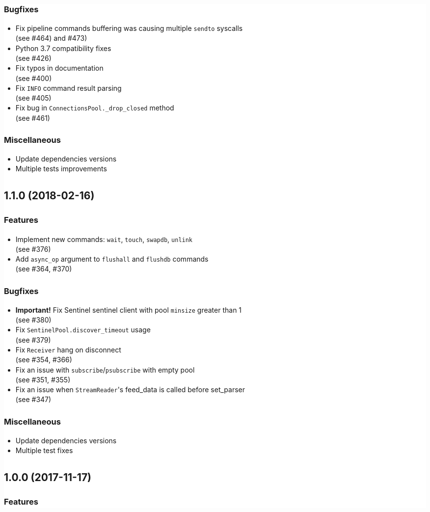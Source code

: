 ### Bugfixes

- Fix pipeline commands buffering was causing multiple `sendto` syscalls  
  (see #464)
  and  #473)
- Python 3.7 compatibility fixes  
  (see #426)
- Fix typos in documentation  
  (see #400)
- Fix `INFO` command result parsing  
  (see #405)
- Fix bug in `ConnectionsPool._drop_closed` method  
  (see #461)

### Miscellaneous

- Update dependencies versions
- Multiple tests improvements
## 1.1.0 (2018-02-16)


### Features

- Implement new commands: `wait`, `touch`, `swapdb`, `unlink`  
  (see #376)
- Add `async_op` argument to `flushall` and `flushdb` commands  
  (see #364, #370)

### Bugfixes

- **Important!** Fix Sentinel sentinel client with pool `minsize`
  greater than 1  
  (see #380)
- Fix `SentinelPool.discover_timeout` usage  
  (see #379)
- Fix `Receiver` hang on disconnect  
  (see #354, #366)
- Fix an issue with `subscribe`/`psubscribe` with empty pool  
  (see #351, #355)
- Fix an issue when `StreamReader`'s feed_data is called before set_parser  
  (see #347)

### Miscellaneous

- Update dependencies versions
- Multiple test fixes

## 1.0.0 (2017-11-17)


### Features
